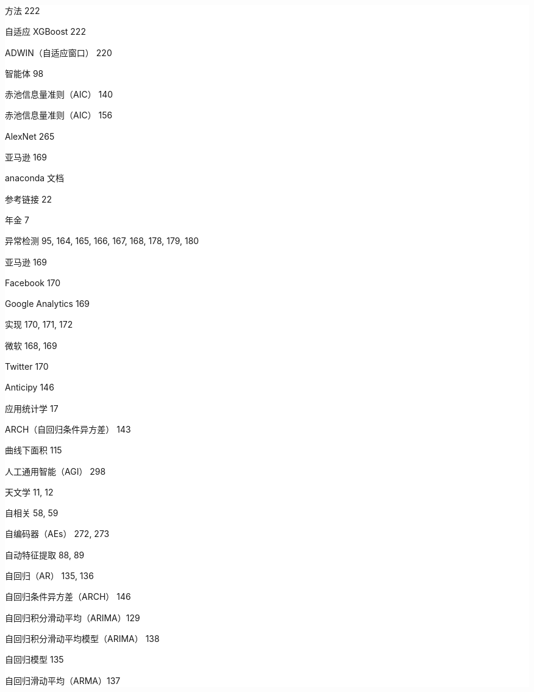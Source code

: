方法 222

自适应 XGBoost 222

ADWIN（自适应窗口） 220

智能体 98

赤池信息量准则（AIC） 140

赤池信息量准则（AIC） 156

AlexNet 265

亚马逊 169

anaconda 文档

参考链接 22

年金 7

异常检测 95, 164, 165, 166, 167, 168, 178, 179, 180

亚马逊 169

Facebook 170

Google Analytics 169

实现 170, 171, 172

微软 168, 169

Twitter 170

Anticipy 146

应用统计学 17

ARCH（自回归条件异方差） 143

曲线下面积 115

人工通用智能（AGI） 298

天文学 11, 12

自相关 58, 59

自编码器（AEs） 272, 273

自动特征提取 88, 89

自回归（AR） 135, 136

自回归条件异方差（ARCH） 146

自回归积分滑动平均（ARIMA）129

自回归积分滑动平均模型（ARIMA） 138

自回归模型 135

自回归滑动平均（ARMA）137
